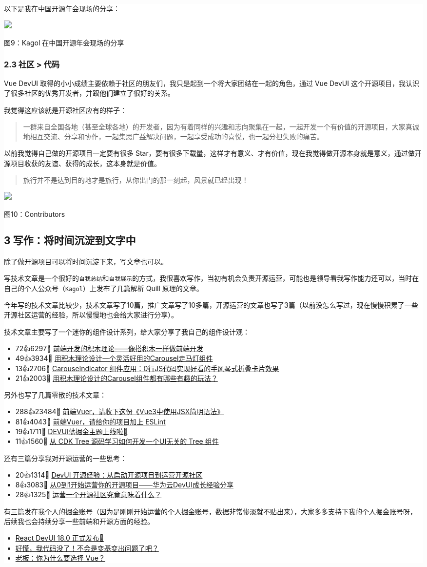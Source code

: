 以下是我在中国开源年会现场的分享：

<img src="/assets/summary-2022-9.png" width="800" />

图9：Kagol 在中国开源年会现场的分享

### 2.3 社区 > 代码

Vue DevUI 取得的小小成绩主要依赖于社区的朋友们，我只是起到一个将大家团结在一起的角色，通过 Vue DevUI 这个开源项目，我认识了很多社区的优秀开发者，并跟他们建立了很好的关系。

我觉得这应该就是开源社区应有的样子：

> 一群来自全国各地（甚至全球各地）的开发者，因为有着同样的兴趣和志向聚集在一起，一起开发一个有价值的开源项目，大家真诚地相互交流、分享和协作，一起集思广益解决问题，一起享受成功的喜悦，也一起分担失败的痛苦。

以前我觉得自己做的开源项目一定要有很多 Star，要有很多下载量，这样才有意义、才有价值，现在我觉得做开源本身就是意义，通过做开源项目收获的友谊、获得的成长，这本身就是价值。

> 旅行并不是达到目的地才是旅行，从你出门的那一刻起，风景就已经出现！

<img src="/assets/summary-2022-10.png" width="800" />

图10：Contributors

## 3 写作：将时间沉淀到文字中

除了做开源项目可以将时间沉淀下来，写文章也可以。

写技术文章是一个很好的`自我总结`和`自我展示`的方式，我很喜欢写作，当初有机会负责开源运营，可能也是领导看我写作能力还可以，当时在自己的个人公众号（`Kagol`）上发布了几篇解析 Quill 原理的文章。

今年写的技术文章比较少，技术文章写了10篇，推广文章写了10多篇，开源运营的文章也写了3篇（以前没怎么写过，现在慢慢积累了一些开源社区运营的经验，所以慢慢地也会给大家进行分享）。

技术文章主要写了一个迷你的组件设计系列，给大家分享了我自己的组件设计观：

- 72👍6297🔖 [前端开发的积木理论——像搭积木一样做前端开发](https://juejin.cn/post/7047503485054484516)
- 49👍3934🔖 [用积木理论设计一个灵活好用的Carousel走马灯组件](https://juejin.cn/post/7051370356585529357)
- 13👍2706🔖 [CarouseIndicator 组件应用：0行JS代码实现好看的手风琴式折叠卡片效果](https://juejin.cn/post/7052107147496128549)
- 21👍2003🔖 [用积木理论设计的Carousel组件都有哪些有趣的玩法？](https://juejin.cn/post/7056193763810476063)

另外也写了几篇零散的技术文章：

- 288👍23484🔖 [前端Vuer，请收下这份《Vue3中使用JSX简明语法》](https://juejin.cn/post/7114063575122984973)
- 81👍4043🔖 [前端Vuer，请给你的项目加上 ESLint](https://juejin.cn/post/7122233584332570637)
- 19👍1711🔖 [DEVUI蓝掘金主题上线啦🎉](https://juejin.cn/post/7073430677554724894)
- 11👍1560🔖 [从 CDK Tree 源码学习如何开发一个UI无关的 Tree 组件](https://juejin.cn/post/7124464511301451807)

还有三篇分享我对开源运营的一些思考：

- 20👍1314🔖 [DevUI 开源经验：从启动开源项目到运营开源社区](https://juejin.cn/post/7158987707404779550)
- 8👍3083🔖 [从0到1开始运营你的开源项目——华为云DevUI成长经验分享](https://juejin.cn/post/7161724593357455374)
- 28👍1325🔖 [运营一个开源社区究竟意味着什么？](https://juejin.cn/post/7118888588263030791)

有三篇发在我个人的掘金账号（因为是刚刚开始运营的个人掘金账号，数据非常惨淡就不贴出来），大家多多支持下我的个人掘金账号呀，后续我也会持续分享一些前端和开源方面的经验。

- [React DevUI 18.0 正式发布🎉](https://juejin.cn/post/7174420881509187642)
- [好慌，我代码没了！不会是变基变出问题了吧？](https://juejin.cn/post/7174185181203398664)
- [老板：你为什么要选择 Vue？](https://juejin.cn/post/7173809617846140941)
